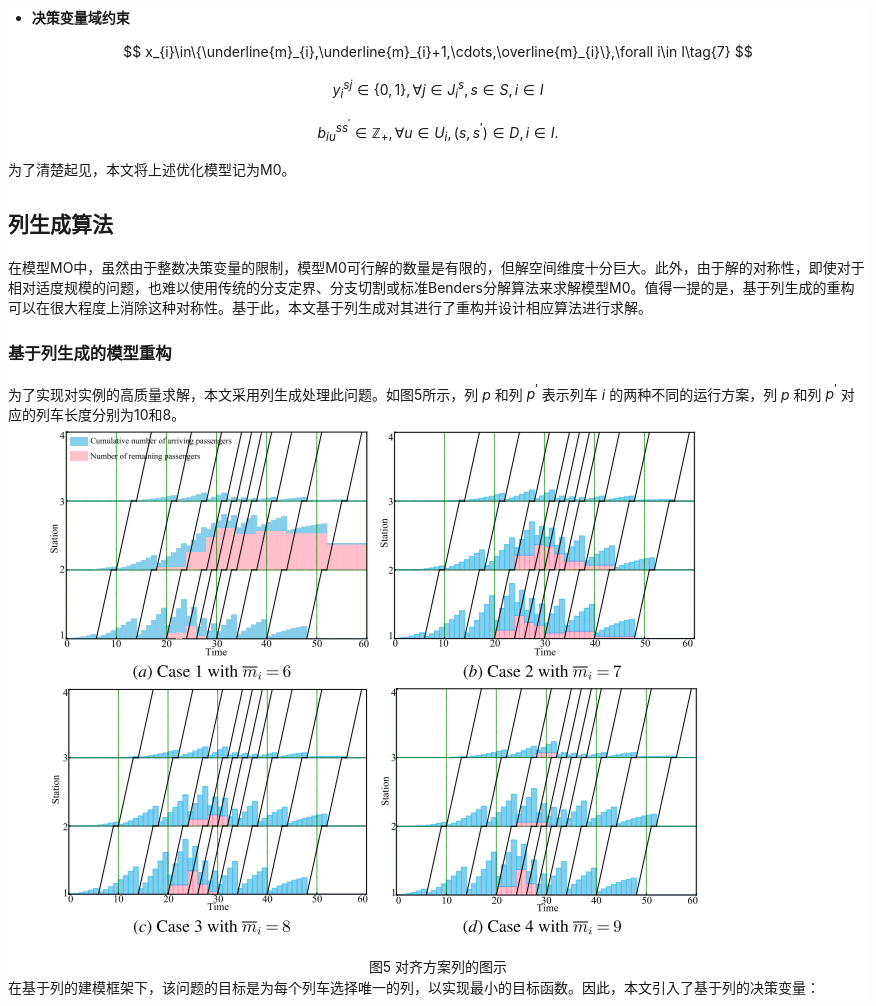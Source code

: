 
- **决策变量域约束**
>
$$
x_{i}\in\{\underline{m}_{i},\underline{m}_{i}+1,\cdots,\overline{m}_{i}\},\forall i\in I\tag{7}
$$
>
$$
y_{i}^{sj}\in\{0,1\},\forall j\in J_{i}^{s},s\in S,i\in I\tag{8}
$$
>
$$
b_{iu}^{ss^{\prime}}\in\mathbb{Z}_{+},\forall u\in U_{i},(s,s^{\prime})\in D,i\in I.\tag{9}
$$
>
为了清楚起见，本文将上述优化模型记为M0。
## 列生成算法
在模型MO中，虽然由于整数决策变量的限制，模型M0可行解的数量是有限的，但解空间维度十分巨大。此外，由于解的对称性，即使对于相对适度规模的问题，也难以使用传统的分支定界、分支切割或标准Benders分解算法来求解模型M0。值得一提的是，基于列生成的重构可以在很大程度上消除这种对称性。基于此，本文基于列生成对其进行了重构并设计相应算法进行求解。
### 基于列生成的模型重构
为了实现对实例的高质量求解，本文采用列生成处理此问题。如图5所示，列 $p$ 和列 $p^{'}$ 表示列车 $i$ 的两种不同的运行方案，列 $p$ 和列 $p^{'}$ 对应的列车长度分别为10和8。
![对齐方案列图示](./figure/5.png)
<center>图5 对齐方案列的图示</center>
在基于列的建模框架下，该问题的目标是为每个列车选择唯一的列，以实现最小的目标函数。因此，本文引入了基于列的决策变量：
